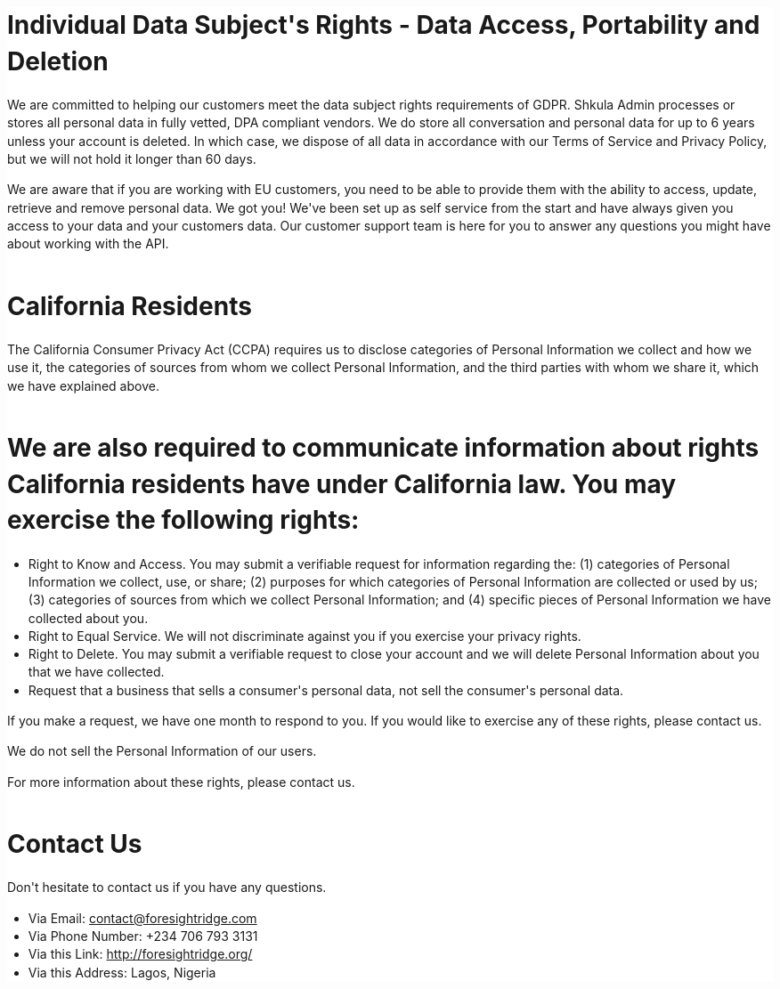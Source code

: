 
# Individual Data Subject's Rights - Data Access, Portability and Deletion

We are committed to helping our customers meet the data subject rights requirements of GDPR. Shkula Admin processes or stores all personal data in fully vetted, DPA compliant vendors. We do store all conversation and personal data for up to 6 years unless your account is deleted. In which case, we dispose of all data in accordance with our Terms of Service and Privacy Policy, but we will not hold it longer than 60 days.

We are aware that if you are working with EU customers, you need to be able to provide them with the ability to access, update, retrieve and remove personal data. We got you! We've been set up as self service from the start and have always given you access to your data and your customers data. Our customer support team is here for you to answer any questions you might have about working with the API.


# California Residents

The California Consumer Privacy Act (CCPA) requires us to disclose categories of Personal Information we collect and how we use it, the categories of sources from whom we collect Personal Information, and the third parties with whom we share it, which we have explained above.

# We are also required to communicate information about rights California residents have under California law. You may exercise the following rights:

  * Right to Know and Access. You may submit a verifiable request for information regarding the: (1) categories of Personal Information we collect, use, or share; (2) purposes for which categories of Personal Information are collected or used by us; (3) categories of sources from which we collect Personal Information; and (4) specific pieces of Personal Information we have collected about you.
  * Right to Equal Service. We will not discriminate against you if you exercise your privacy rights.
  * Right to Delete. You may submit a verifiable request to close your account and we will delete Personal Information about you that we have collected.
  * Request that a business that sells a consumer's personal data, not sell the consumer's personal data.

If you make a request, we have one month to respond to you. If you would like to exercise any of these rights, please contact us.

We do not sell the Personal Information of our users.

For more information about these rights, please contact us.


# Contact Us

Don't hesitate to contact us if you have any questions.

 * Via Email:  contact@foresightridge.com
 * Via Phone Number:  +234 706 793 3131
 * Via this Link:  http://foresightridge.org/
 * Via this Address: Lagos, Nigeria

